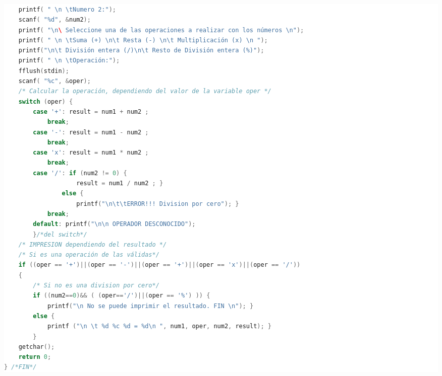 ```cpp
    printf( " \n \tNumero 2:");
    scanf( "%d", &num2);
    printf( "\n\ Seleccione una de las operaciones a realizar con los números \n");
    printf( " \n \tSuma (+) \n\t Resta (-) \n\t Multiplicación (x) \n ");
    printf("\n\t División entera (/)\n\t Resto de División entera (%)");
    printf( " \n \tOperación:");
    fflush(stdin);
    scanf( "%c", &oper);
    /* Calcular la operación, dependiendo del valor de la variable oper */
    switch (oper) {
        case '+': result = num1 + num2 ;
            break;
        case '-': result = num1 - num2 ;
            break;
        case 'x': result = num1 * num2 ;
            break;
        case '/': if (num2 != 0) {
                    result = num1 / num2 ; }
                else {
                    printf("\n\t\tERROR!!! Division por cero"); }
            break;
        default: printf("\n\n OPERADOR DESCONOCIDO");
        }/*del switch*/
    /* IMPRESION dependiendo del resultado */
    /* Si es una operación de las válidas*/
    if ((oper == '+')||(oper == '-')||(oper == '+')||(oper == 'x')||(oper == '/'))
    {
        /* Si no es una division por cero*/
        if ((num2==0)&& ( (oper=='/')||(oper == '%') )) {
            printf("\n No se puede imprimir el resultado. FIN \n"); }
        else {
            printf ("\n \t %d %c %d = %d\n ", num1, oper, num2, result); }
        }
    getchar();
    return 0;
} /*FIN*/
```
